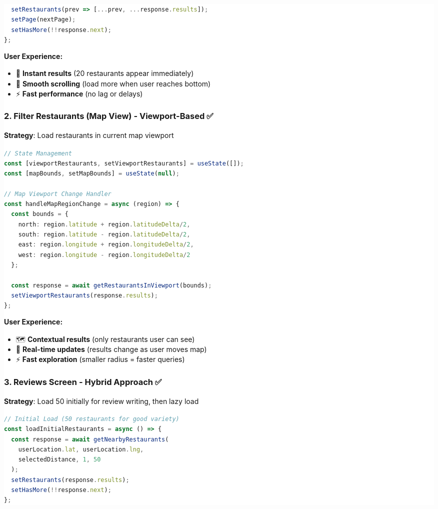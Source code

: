 ```typescript
  setRestaurants(prev => [...prev, ...response.results]);
  setPage(nextPage);
  setHasMore(!!response.next);
};
```

**User Experience:**
- 📱 **Instant results** (20 restaurants appear immediately)
- 🔄 **Smooth scrolling** (load more when user reaches bottom)
- ⚡ **Fast performance** (no lag or delays)

### **2. Filter Restaurants (Map View) - Viewport-Based** ✅

**Strategy**: Load restaurants in current map viewport
```typescript
// State Management
const [viewportRestaurants, setViewportRestaurants] = useState([]);
const [mapBounds, setMapBounds] = useState(null);

// Map Viewport Change Handler
const handleMapRegionChange = async (region) => {
  const bounds = {
    north: region.latitude + region.latitudeDelta/2,
    south: region.latitude - region.latitudeDelta/2,
    east: region.longitude + region.longitudeDelta/2,
    west: region.longitude - region.longitudeDelta/2
  };
  
  const response = await getRestaurantsInViewport(bounds);
  setViewportRestaurants(response.results);
};
```

**User Experience:**
- 🗺️ **Contextual results** (only restaurants user can see)
- 🔄 **Real-time updates** (results change as user moves map)
- ⚡ **Fast exploration** (smaller radius = faster queries)

### **3. Reviews Screen - Hybrid Approach** ✅

**Strategy**: Load 50 initially for review writing, then lazy load
```typescript
// Initial Load (50 restaurants for good variety)
const loadInitialRestaurants = async () => {
  const response = await getNearbyRestaurants(
    userLocation.lat, userLocation.lng,
    selectedDistance, 1, 50
  );
  setRestaurants(response.results);
  setHasMore(!!response.next);
};
```
